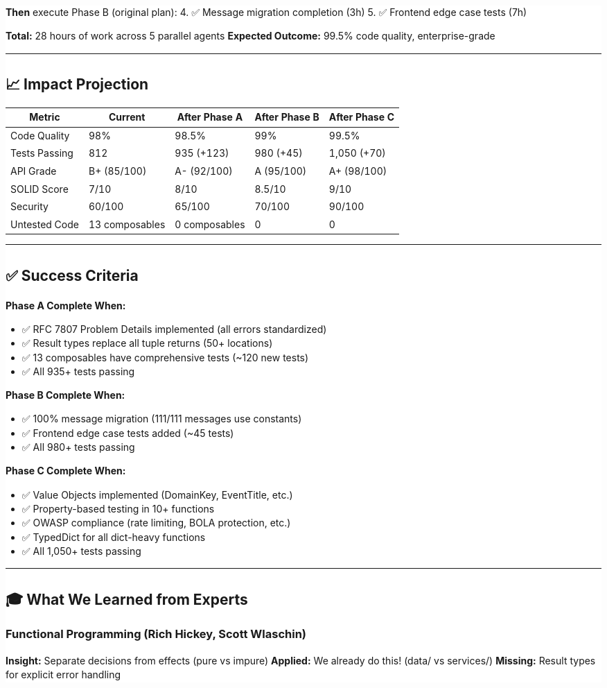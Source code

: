 **Then** execute Phase B (original plan):
4. ✅ Message migration completion (3h)
5. ✅ Frontend edge case tests (7h)

**Total:** 28 hours of work across 5 parallel agents
**Expected Outcome:** 99.5% code quality, enterprise-grade

---

## 📈 Impact Projection

| Metric | Current | After Phase A | After Phase B | After Phase C |
|--------|---------|---------------|---------------|---------------|
| Code Quality | 98% | 98.5% | 99% | 99.5% |
| Tests Passing | 812 | 935 (+123) | 980 (+45) | 1,050 (+70) |
| API Grade | B+ (85/100) | A- (92/100) | A (95/100) | A+ (98/100) |
| SOLID Score | 7/10 | 8/10 | 8.5/10 | 9/10 |
| Security | 60/100 | 65/100 | 70/100 | 90/100 |
| Untested Code | 13 composables | 0 composables | 0 | 0 |

---

## ✅ Success Criteria

**Phase A Complete When:**
- ✅ RFC 7807 Problem Details implemented (all errors standardized)
- ✅ Result types replace all tuple returns (50+ locations)
- ✅ 13 composables have comprehensive tests (~120 new tests)
- ✅ All 935+ tests passing

**Phase B Complete When:**
- ✅ 100% message migration (111/111 messages use constants)
- ✅ Frontend edge case tests added (~45 tests)
- ✅ All 980+ tests passing

**Phase C Complete When:**
- ✅ Value Objects implemented (DomainKey, EventTitle, etc.)
- ✅ Property-based testing in 10+ functions
- ✅ OWASP compliance (rate limiting, BOLA protection, etc.)
- ✅ TypedDict for all dict-heavy functions
- ✅ All 1,050+ tests passing

---

## 🎓 What We Learned from Experts

### Functional Programming (Rich Hickey, Scott Wlaschin)
**Insight:** Separate decisions from effects (pure vs impure)
**Applied:** We already do this! (data/ vs services/)
**Missing:** Result types for explicit error handling
